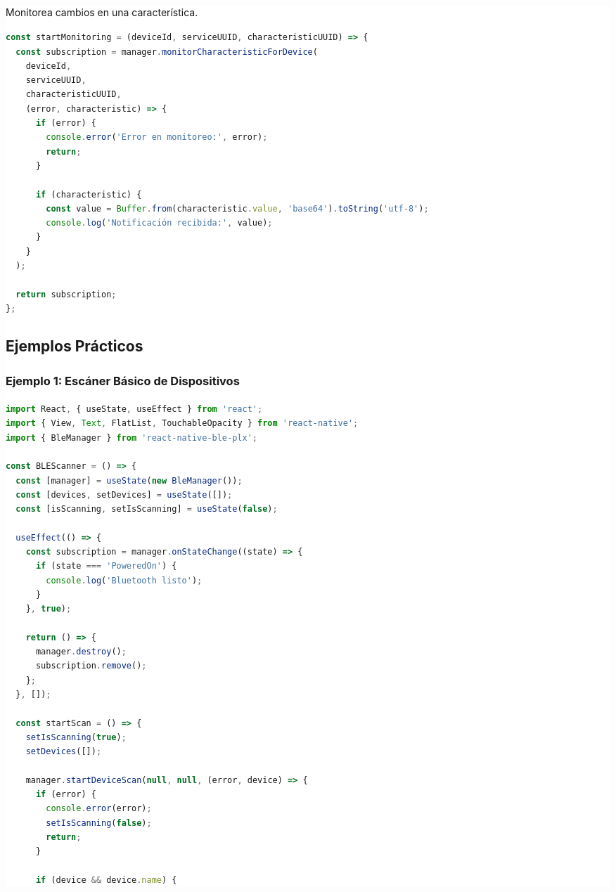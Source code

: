 Monitorea cambios en una característica.

```javascript
const startMonitoring = (deviceId, serviceUUID, characteristicUUID) => {
  const subscription = manager.monitorCharacteristicForDevice(
    deviceId,
    serviceUUID,
    characteristicUUID,
    (error, characteristic) => {
      if (error) {
        console.error('Error en monitoreo:', error);
        return;
      }
  
      if (characteristic) {
        const value = Buffer.from(characteristic.value, 'base64').toString('utf-8');
        console.log('Notificación recibida:', value);
      }
    }
  );
  
  return subscription;
};
```

## Ejemplos Prácticos

### Ejemplo 1: Escáner Básico de Dispositivos

```javascript
import React, { useState, useEffect } from 'react';
import { View, Text, FlatList, TouchableOpacity } from 'react-native';
import { BleManager } from 'react-native-ble-plx';

const BLEScanner = () => {
  const [manager] = useState(new BleManager());
  const [devices, setDevices] = useState([]);
  const [isScanning, setIsScanning] = useState(false);

  useEffect(() => {
    const subscription = manager.onStateChange((state) => {
      if (state === 'PoweredOn') {
        console.log('Bluetooth listo');
      }
    }, true);

    return () => {
      manager.destroy();
      subscription.remove();
    };
  }, []);

  const startScan = () => {
    setIsScanning(true);
    setDevices([]);

    manager.startDeviceScan(null, null, (error, device) => {
      if (error) {
        console.error(error);
        setIsScanning(false);
        return;
      }

      if (device && device.name) {
```
